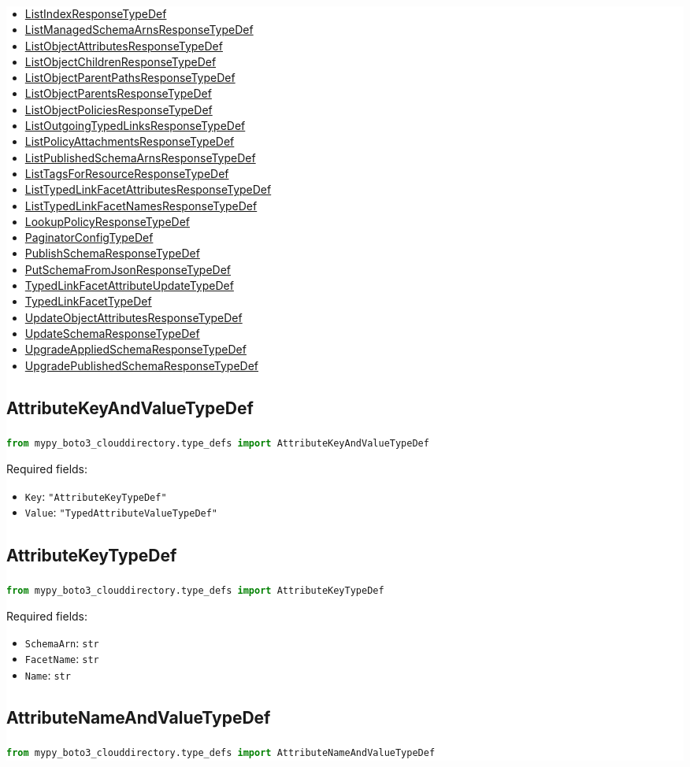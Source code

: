   - [ListIndexResponseTypeDef](#listindexresponsetypedef)
  - [ListManagedSchemaArnsResponseTypeDef](#listmanagedschemaarnsresponsetypedef)
  - [ListObjectAttributesResponseTypeDef](#listobjectattributesresponsetypedef)
  - [ListObjectChildrenResponseTypeDef](#listobjectchildrenresponsetypedef)
  - [ListObjectParentPathsResponseTypeDef](#listobjectparentpathsresponsetypedef)
  - [ListObjectParentsResponseTypeDef](#listobjectparentsresponsetypedef)
  - [ListObjectPoliciesResponseTypeDef](#listobjectpoliciesresponsetypedef)
  - [ListOutgoingTypedLinksResponseTypeDef](#listoutgoingtypedlinksresponsetypedef)
  - [ListPolicyAttachmentsResponseTypeDef](#listpolicyattachmentsresponsetypedef)
  - [ListPublishedSchemaArnsResponseTypeDef](#listpublishedschemaarnsresponsetypedef)
  - [ListTagsForResourceResponseTypeDef](#listtagsforresourceresponsetypedef)
  - [ListTypedLinkFacetAttributesResponseTypeDef](#listtypedlinkfacetattributesresponsetypedef)
  - [ListTypedLinkFacetNamesResponseTypeDef](#listtypedlinkfacetnamesresponsetypedef)
  - [LookupPolicyResponseTypeDef](#lookuppolicyresponsetypedef)
  - [PaginatorConfigTypeDef](#paginatorconfigtypedef)
  - [PublishSchemaResponseTypeDef](#publishschemaresponsetypedef)
  - [PutSchemaFromJsonResponseTypeDef](#putschemafromjsonresponsetypedef)
  - [TypedLinkFacetAttributeUpdateTypeDef](#typedlinkfacetattributeupdatetypedef)
  - [TypedLinkFacetTypeDef](#typedlinkfacettypedef)
  - [UpdateObjectAttributesResponseTypeDef](#updateobjectattributesresponsetypedef)
  - [UpdateSchemaResponseTypeDef](#updateschemaresponsetypedef)
  - [UpgradeAppliedSchemaResponseTypeDef](#upgradeappliedschemaresponsetypedef)
  - [UpgradePublishedSchemaResponseTypeDef](#upgradepublishedschemaresponsetypedef)

## AttributeKeyAndValueTypeDef

```python
from mypy_boto3_clouddirectory.type_defs import AttributeKeyAndValueTypeDef
```


Required fields:
- `Key`: `"AttributeKeyTypeDef"`
- `Value`: `"TypedAttributeValueTypeDef"`




## AttributeKeyTypeDef

```python
from mypy_boto3_clouddirectory.type_defs import AttributeKeyTypeDef
```


Required fields:
- `SchemaArn`: `str`
- `FacetName`: `str`
- `Name`: `str`




## AttributeNameAndValueTypeDef

```python
from mypy_boto3_clouddirectory.type_defs import AttributeNameAndValueTypeDef
```
